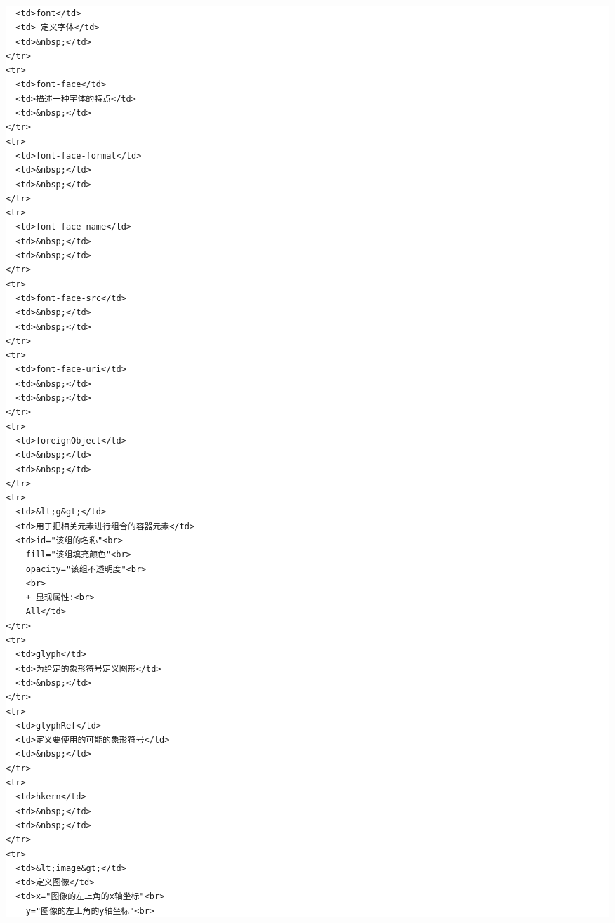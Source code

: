       <td>font</td>
      <td> 定义字体</td>
      <td>&nbsp;</td>
    </tr>
    <tr>
      <td>font-face</td>
      <td>描述一种字体的特点</td>
      <td>&nbsp;</td>
    </tr>
    <tr>
      <td>font-face-format</td>
      <td>&nbsp;</td>
      <td>&nbsp;</td>
    </tr>
    <tr>
      <td>font-face-name</td>
      <td>&nbsp;</td>
      <td>&nbsp;</td>
    </tr>
    <tr>
      <td>font-face-src</td>
      <td>&nbsp;</td>
      <td>&nbsp;</td>
    </tr>
    <tr>
      <td>font-face-uri</td>
      <td>&nbsp;</td>
      <td>&nbsp;</td>
    </tr>
    <tr>
      <td>foreignObject</td>
      <td>&nbsp;</td>
      <td>&nbsp;</td>
    </tr>
    <tr>
      <td>&lt;g&gt;</td>
      <td>用于把相关元素进行组合的容器元素</td>
      <td>id="该组的名称"<br>
        fill="该组填充颜色"<br>
        opacity="该组不透明度"<br>
        <br>
        + 显现属性:<br>
        All</td>
    </tr>
    <tr>
      <td>glyph</td>
      <td>为给定的象形符号定义图形</td>
      <td>&nbsp;</td>
    </tr>
    <tr>
      <td>glyphRef</td>
      <td>定义要使用的可能的象形符号</td>
      <td>&nbsp;</td>
    </tr>
    <tr>
      <td>hkern</td>
      <td>&nbsp;</td>
      <td>&nbsp;</td>
    </tr>
    <tr>
      <td>&lt;image&gt;</td>
      <td>定义图像</td>
      <td>x="图像的左上角的x轴坐标"<br>
        y="图像的左上角的y轴坐标"<br>